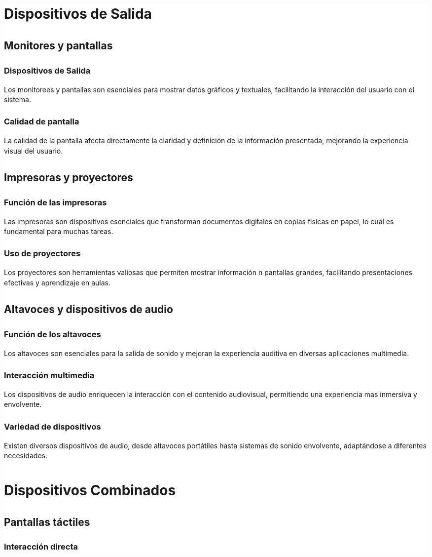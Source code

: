 # Dispositivos de Salida

## Monitores y pantallas

### Dispositivos de Salida

Los monitorees y pantallas son esenciales para mostrar datos gráficos y textuales, facilitando la interacción del usuario con el sistema.

### Calidad de pantalla

La calidad de la pantalla afecta directamente la claridad y definición de la información presentada, mejorando la experiencia visual del usuario.

## Impresoras y proyectores

### Función de las impresoras

Las impresoras son dispositivos esenciales que transforman documentos digitales en copias físicas en papel, lo cual es fundamental para muchas tareas.

### Uso de proyectores

Los proyectores son herramientas valiosas que permiten mostrar información n pantallas grandes, facilitando presentaciones efectivas y aprendizaje en aulas.

## Altavoces y dispositivos de audio

### Función de los altavoces

Los altavoces son esenciales para la salida de sonido y mejoran la experiencia auditiva en diversas aplicaciones multimedia.

### Interacción multimedia

Los dispositivos de audio enriquecen la interacción con el contenido audiovisual, permitiendo una experiencia mas inmersiva y envolvente.

### Variedad de dispositivos

Existen diversos dispositivos de audio, desde altavoces portátiles hasta sistemas de sonido envolvente, adaptándose a diferentes necesidades.

# Dispositivos Combinados

## Pantallas táctiles

### Interacción directa
